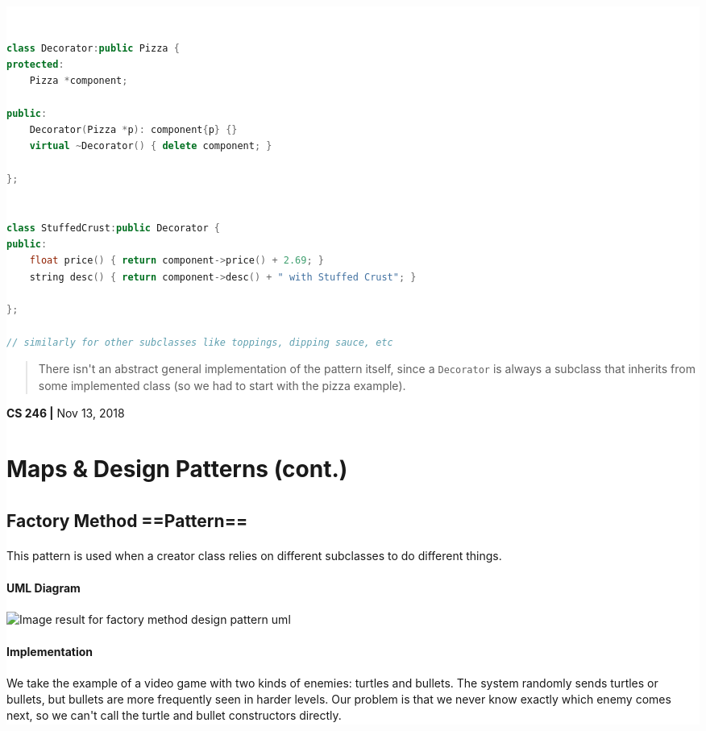 ```cpp


class Decorator:public Pizza {
protected:
    Pizza *component;
    
public:
    Decorator(Pizza *p): component{p} {}
    virtual ~Decorator() { delete component; }
    
};


class StuffedCrust:public Decorator {
public:
    float price() { return component->price() + 2.69; }
    string desc() { return component->desc() + " with Stuffed Crust"; }
    
};

// similarly for other subclasses like toppings, dipping sauce, etc
```



> There isn't an abstract general implementation of the pattern itself, since a `Decorator` is always a subclass that inherits from some implemented class (so we had to start with the pizza example).







__CS 246 |__ Nov 13, 2018

# Maps & Design Patterns (cont.)

## Factory Method ==Pattern== 

This pattern is used when a creator class relies on different subclasses to do different things.



#### UML Diagram

![Image result for factory method design pattern uml](https://upload.wikimedia.org/wikipedia/commons/e/ed/Factory_Method_UML_class_diagram.png)



#### Implementation

We take the example of a video game with two kinds of enemies: turtles and bullets. The system randomly sends turtles or bullets, but bullets are more frequently seen in harder levels. Our problem is that we never know exactly which enemy comes next, so we can't call the turtle and bullet constructors directly.
